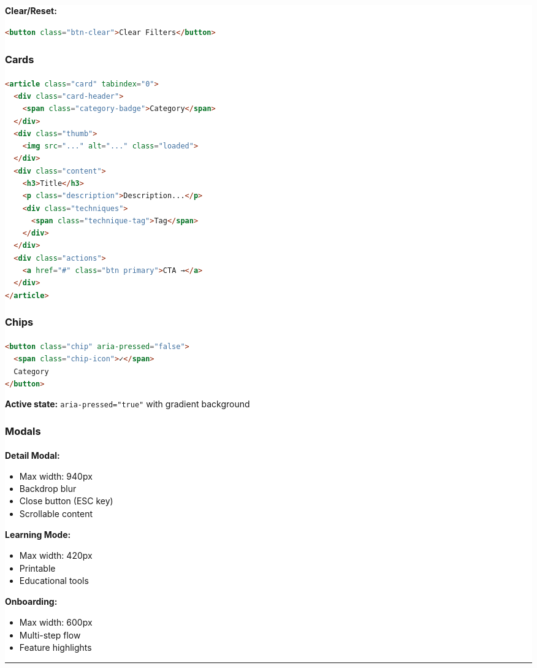 **Clear/Reset:**
```html
<button class="btn-clear">Clear Filters</button>
```

### Cards

```html
<article class="card" tabindex="0">
  <div class="card-header">
    <span class="category-badge">Category</span>
  </div>
  <div class="thumb">
    <img src="..." alt="..." class="loaded">
  </div>
  <div class="content">
    <h3>Title</h3>
    <p class="description">Description...</p>
    <div class="techniques">
      <span class="technique-tag">Tag</span>
    </div>
  </div>
  <div class="actions">
    <a href="#" class="btn primary">CTA →</a>
  </div>
</article>
```

### Chips

```html
<button class="chip" aria-pressed="false">
  <span class="chip-icon">✓</span>
  Category
</button>
```

**Active state:** `aria-pressed="true"` with gradient background

### Modals

**Detail Modal:**
- Max width: 940px
- Backdrop blur
- Close button (ESC key)
- Scrollable content

**Learning Mode:**
- Max width: 420px
- Printable
- Educational tools

**Onboarding:**
- Max width: 600px
- Multi-step flow
- Feature highlights

---